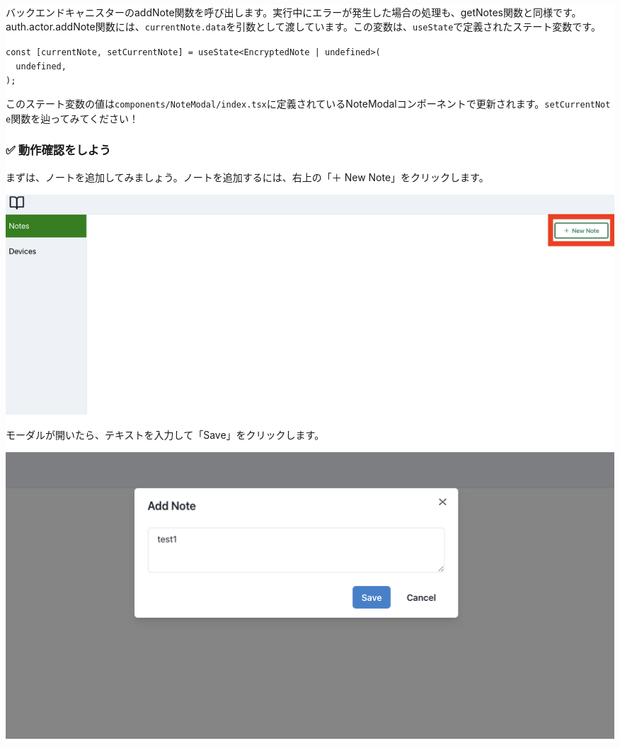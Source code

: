 バックエンドキャニスターのaddNote関数を呼び出します。実行中にエラーが発生した場合の処理も、getNotes関数と同様です。auth.actor.addNote関数には、`currentNote.data`を引数として渡しています。この変数は、`useState`で定義されたステート変数です。

```tsx
const [currentNote, setCurrentNote] = useState<EncryptedNote | undefined>(
  undefined,
);
```

このステート変数の値は`components/NoteModal/index.tsx`に定義されているNoteModalコンポーネントで更新されます。`setCurrentNote`関数を辿ってみてください！

### ✅ 動作確認をしよう

まずは、ノートを追加してみましょう。ノートを追加するには、右上の「＋ New Note」をクリックします。

![](./../../img/section-1/1_4_1.png)

モーダルが開いたら、テキストを入力して「Save」をクリックします。

![](./../../img/section-1/1_4_2.png)
